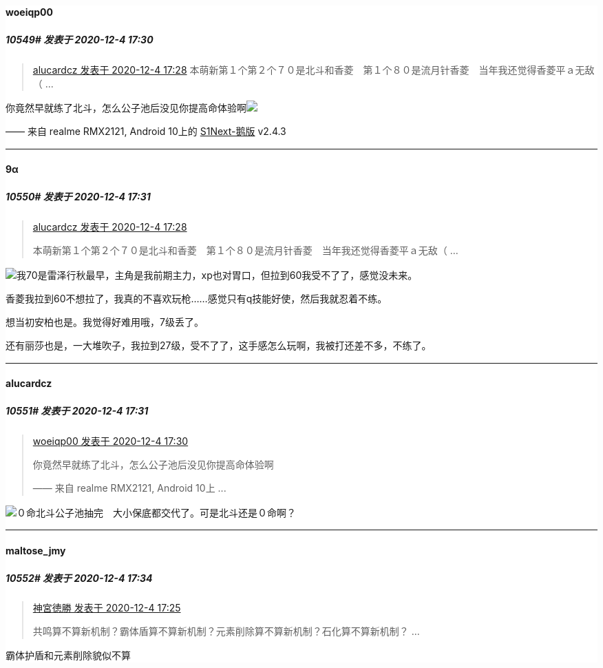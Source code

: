 ####  woeiqp00  
##### 10549#       发表于 2020-12-4 17:30


<blockquote><a href="httphttps://bbs.saraba1st.com/2b/forum.php?mod=redirect&amp;goto=findpost&amp;pid=49610089&amp;ptid=1959892" target="_blank">alucardcz 发表于 2020-12-4 17:28</a>
本萌新第１个第２个７０是北斗和香菱　第１个８０是流月针香菱　当年我还觉得香菱平ａ无敌（ ...</blockquote>
你竟然早就练了北斗，怎么公子池后没见你提高命体验啊<img src="https://static.saraba1st.com/image/smiley/face2017/067.png" referrerpolicy="no-referrer">

—— 来自 realme RMX2121, Android 10上的 [S1Next-鹅版](https://github.com/ykrank/S1-Next/releases) v2.4.3


-----

####  9α  
##### 10550#       发表于 2020-12-4 17:31


<blockquote><a href="httphttps://bbs.saraba1st.com/2b/forum.php?mod=redirect&amp;goto=findpost&amp;pid=49610089&amp;ptid=1959892" target="_blank">alucardcz 发表于 2020-12-4 17:28</a>

本萌新第１个第２个７０是北斗和香菱　第１个８０是流月针香菱　当年我还觉得香菱平ａ无敌（ ...</blockquote>
<img src="https://static.saraba1st.com/image/smiley/face2017/067.png" referrerpolicy="no-referrer">我70是雷泽行秋最早，主角是我前期主力，xp也对胃口，但拉到60我受不了了，感觉没未来。

香菱我拉到60不想拉了，我真的不喜欢玩枪……感觉只有q技能好使，然后我就忍着不练。

想当初安柏也是。我觉得好难用哦，7级丢了。

还有丽莎也是，一大堆吹子，我拉到27级，受不了了，这手感怎么玩啊，我被打还差不多，不练了。


-----

####  alucardcz  
##### 10551#       发表于 2020-12-4 17:31


<blockquote><a href="httphttps://bbs.saraba1st.com/2b/forum.php?mod=redirect&amp;goto=findpost&amp;pid=49610111&amp;ptid=1959892" target="_blank">woeiqp00 发表于 2020-12-4 17:30</a>

你竟然早就练了北斗，怎么公子池后没见你提高命体验啊


—— 来自 realme RMX2121, Android 10上 ...</blockquote>
<img src="https://static.saraba1st.com/image/smiley/face2017/067.png" referrerpolicy="no-referrer">０命北斗公子池抽完　大小保底都交代了。可是北斗还是０命啊？


-----

####  maltose_jmy  
##### 10552#       发表于 2020-12-4 17:34


<blockquote><a href="httphttps://bbs.saraba1st.com/2b/forum.php?mod=redirect&amp;goto=findpost&amp;pid=49610045&amp;ptid=1959892" target="_blank">神宮徳勝 发表于 2020-12-4 17:25</a>

共鸣算不算新机制？霸体盾算不算新机制？元素削除算不算新机制？石化算不算新机制？ ...</blockquote>
霸体护盾和元素削除貌似不算
